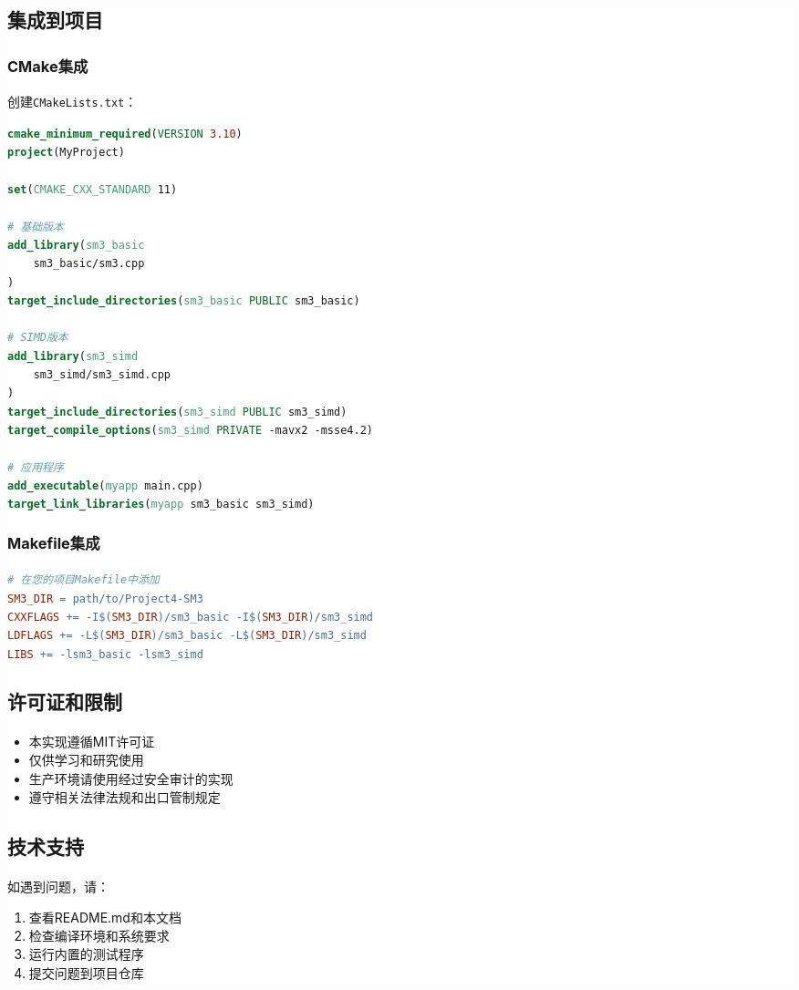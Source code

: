 ## 集成到项目

### CMake集成

创建`CMakeLists.txt`：

```cmake
cmake_minimum_required(VERSION 3.10)
project(MyProject)

set(CMAKE_CXX_STANDARD 11)

# 基础版本
add_library(sm3_basic 
    sm3_basic/sm3.cpp
)
target_include_directories(sm3_basic PUBLIC sm3_basic)

# SIMD版本
add_library(sm3_simd
    sm3_simd/sm3_simd.cpp
)
target_include_directories(sm3_simd PUBLIC sm3_simd)
target_compile_options(sm3_simd PRIVATE -mavx2 -msse4.2)

# 应用程序
add_executable(myapp main.cpp)
target_link_libraries(myapp sm3_basic sm3_simd)
```

### Makefile集成

```makefile
# 在您的项目Makefile中添加
SM3_DIR = path/to/Project4-SM3
CXXFLAGS += -I$(SM3_DIR)/sm3_basic -I$(SM3_DIR)/sm3_simd
LDFLAGS += -L$(SM3_DIR)/sm3_basic -L$(SM3_DIR)/sm3_simd
LIBS += -lsm3_basic -lsm3_simd
```

## 许可证和限制

- 本实现遵循MIT许可证
- 仅供学习和研究使用
- 生产环境请使用经过安全审计的实现
- 遵守相关法律法规和出口管制规定

## 技术支持

如遇到问题，请：

1. 查看README.md和本文档
2. 检查编译环境和系统要求
3. 运行内置的测试程序
4. 提交问题到项目仓库 